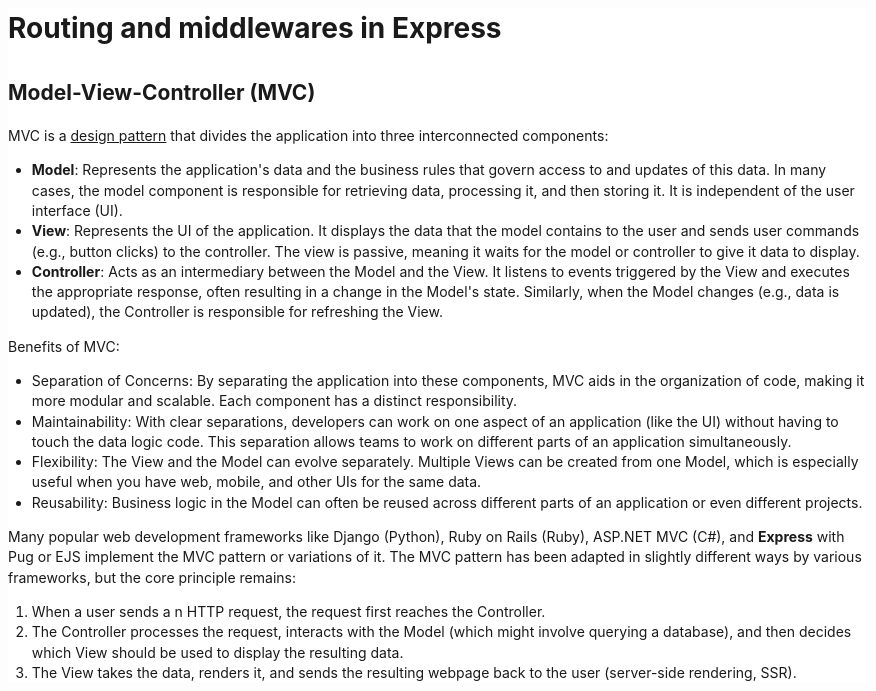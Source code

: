 # Routing and middlewares in Express

## Model-View-Controller (MVC)

MVC is a [design pattern](https://en.wikipedia.org/wiki/Software_design_pattern) that divides the application into three
interconnected components:

- **Model**: Represents the application's data and the business rules that govern access to and updates of this data. In
  many cases, the model component is responsible for retrieving data, processing it, and then storing it. It is
  independent of the user interface (UI).
- **View**: Represents the UI of the application. It displays the data that the model contains to the user and sends
  user commands (e.g., button clicks) to the controller. The view is passive, meaning it waits for the model or
  controller to give it data to display.
- **Controller**: Acts as an intermediary between the Model and the View. It listens to events triggered by the View and
  executes the appropriate response, often resulting in a change in the Model's state. Similarly, when the Model
  changes (e.g., data is updated), the Controller is responsible for refreshing the View.

Benefits of MVC:

- Separation of Concerns: By separating the application into these components, MVC aids in the organization of code,
  making it more modular and scalable. Each component has a distinct responsibility.
- Maintainability: With clear separations, developers can work on one aspect of an application (like the UI) without
  having to touch the data logic code. This separation allows teams to work on different parts of an application
  simultaneously.
- Flexibility: The View and the Model can evolve separately. Multiple Views can be created from one Model, which is
  especially useful when you have web, mobile, and other UIs for the same data.
- Reusability: Business logic in the Model can often be reused across different parts of an application or even
  different projects.

Many popular web development frameworks like Django (Python), Ruby on Rails (Ruby), ASP.NET MVC (C#), and **Express**
with Pug or EJS implement the MVC pattern or variations of it. The MVC pattern has been adapted in slightly different
ways by various frameworks, but the core principle remains:

1. When a user sends a n HTTP request, the request first reaches the Controller.
2. The Controller processes the request, interacts with the Model (which might involve querying a database), and then
   decides which View should be used to display the resulting data.
3. The View takes the data, renders it, and sends the resulting webpage back to the user (server-side rendering, SSR).
